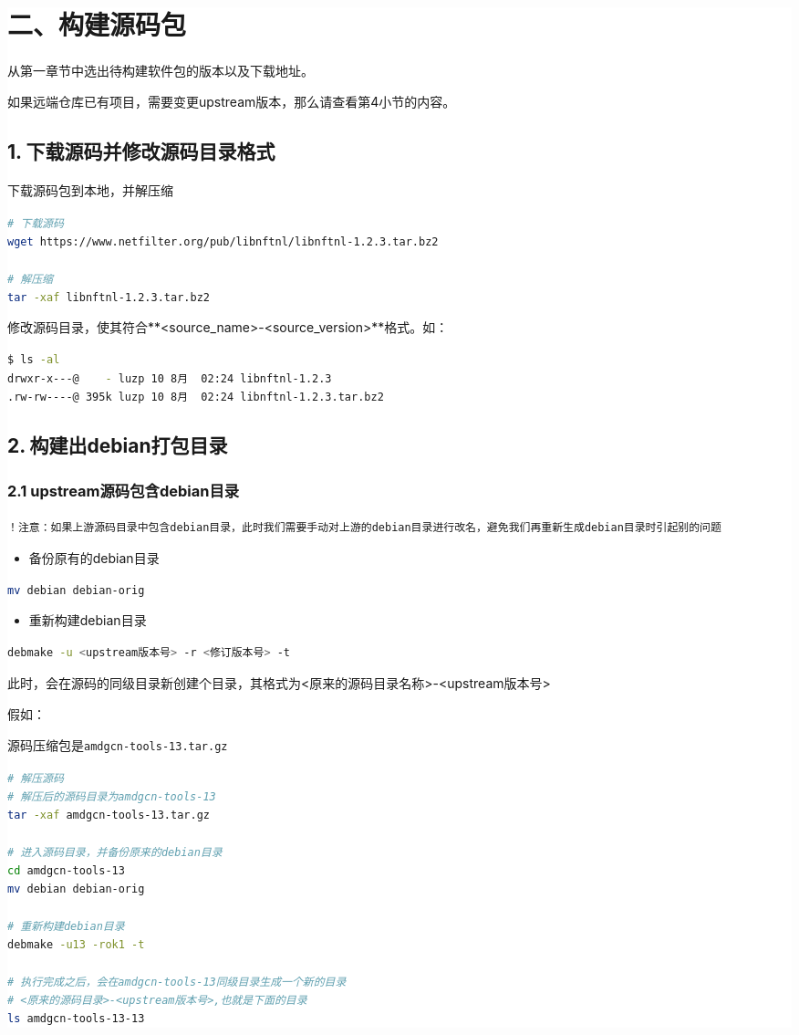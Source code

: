 
# 二、构建源码包

从第一章节中选出待构建软件包的版本以及下载地址。

如果远端仓库已有项目，需要变更upstream版本，那么请查看第4小节的内容。

## 1. 下载源码并修改源码目录格式

下载源码包到本地，并解压缩

```Bash
# 下载源码
wget https://www.netfilter.org/pub/libnftnl/libnftnl-1.2.3.tar.bz2

# 解压缩
tar -xaf libnftnl-1.2.3.tar.bz2
```

修改源码目录，使其符合**<source_name>-<source_version>**格式。如：

```Bash
$ ls -al
drwxr-x---@    - luzp 10 8月  02:24 libnftnl-1.2.3
.rw-rw----@ 395k luzp 10 8月  02:24 libnftnl-1.2.3.tar.bz2
```

## 2. 构建出debian打包目录

### 2.1 upstream源码包含debian目录

```
！注意：如果上游源码目录中包含debian目录，此时我们需要手动对上游的debian目录进行改名，避免我们再重新生成debian目录时引起别的问题
```

- 备份原有的debian目录

```Bash
mv debian debian-orig
```

- 重新构建debian目录

```Bash
debmake -u <upstream版本号> -r <修订版本号> -t
```

此时，会在源码的同级目录新创建个目录，其格式为<原来的源码目录名称>-<upstream版本号>

假如：

源码压缩包是`amdgcn-tools-13.tar.gz`

```Bash
# 解压源码
# 解压后的源码目录为amdgcn-tools-13
tar -xaf amdgcn-tools-13.tar.gz

# 进入源码目录，并备份原来的debian目录
cd amdgcn-tools-13
mv debian debian-orig

# 重新构建debian目录
debmake -u13 -rok1 -t

# 执行完成之后，会在amdgcn-tools-13同级目录生成一个新的目录
# <原来的源码目录>-<upstream版本号>,也就是下面的目录
ls amdgcn-tools-13-13
```
